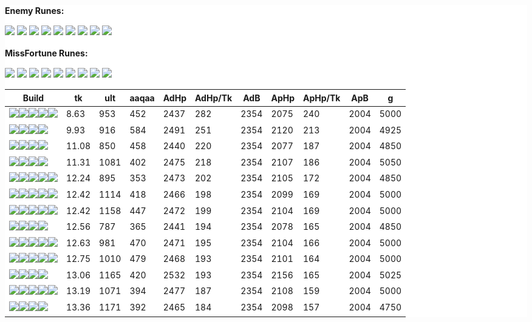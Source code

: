 

**Enemy Runes:**





![](/Styles/Resolve/VeteranAftershock/VeteranAftershock.png)
![](/Styles/Resolve/FontOfLife/FontOfLife.png)
![](/Styles/Resolve/Conditioning/Conditioning.png)
![](/Styles/Resolve/Revitalize/Revitalize.png)
![](/Styles/Inspiration/MagicalFootwear/MagicalFootwear.png)
![](/Styles/Inspiration/CosmicInsight/CosmicInsight.png)
![](/StatMods/StatModsCDRScalingIcon.png)
![](/StatMods/StatModsArmorIcon.png)
![](/StatMods/StatModsHealthScalingIcon.png)



**MissFortune Runes:**


![](/Styles/Inspiration/FirstStrike/FirstStrike.png)
![](/Styles/Inspiration/MagicalFootwear/MagicalFootwear.png)
![](/Styles/Inspiration/BiscuitDelivery/BiscuitDelivery.png)
![](/Styles/Inspiration/CosmicInsight/CosmicInsight.png)
![](/Styles/Sorcery/AbsoluteFocus/AbsoluteFocus.png)
![](/Styles/Sorcery/GatheringStorm/GatheringStorm.png)
![](/StatMods/StatModsAdaptiveForceIcon.png)
![](/StatMods/StatModsAdaptiveForceIcon.png)
![](/StatMods/StatModsArmorIcon.png)





 Build |tk|ult|aaqaa|AdHp|AdHp/Tk|AdB|ApHp|ApHp/Tk|ApB|g
-|-|-|-|-|-|-|-|-|-|-
![](/item/6672.png)![](/item/2422.png)![](/item/1053.png)![](/item/1055.png)![](/item/1036.png)|8.63|953|452|2437|282|2354|2075|240|2004|5000
![](/item/3153.png)![](/item/2422.png)![](/item/1055.png)![](/item/1037.png)|9.93|916|584|2491|251|2354|2120|213|2004|4925
![](/item/3124.png)![](/item/2422.png)![](/item/1053.png)![](/item/1055.png)|11.08|850|458|2440|220|2354|2077|187|2004|4850
![](/item/6675.png)![](/item/2422.png)![](/item/1053.png)![](/item/1055.png)|11.31|1081|402|2475|218|2354|2107|186|2004|5050
![](/item/3046.png)![](/item/1053.png)![](/item/1055.png)![](/item/1036.png)![](/item/1036.png)|12.24|895|353|2473|202|2354|2105|172|2004|4850
![](/item/6676.png)![](/item/2422.png)![](/item/1053.png)![](/item/1055.png)![](/item/1036.png)|12.42|1114|418|2466|198|2354|2099|169|2004|5000
![](/item/3036.png)![](/item/2422.png)![](/item/1053.png)![](/item/1055.png)![](/item/1036.png)|12.42|1158|447|2472|199|2354|2104|169|2004|5000
![](/item/3115.png)![](/item/2422.png)![](/item/1053.png)![](/item/1055.png)|12.56|787|365|2441|194|2354|2078|165|2004|4850
![](/item/3087.png)![](/item/2422.png)![](/item/1053.png)![](/item/1055.png)![](/item/1036.png)|12.63|981|470|2471|195|2354|2104|166|2004|5000
![](/item/3095.png)![](/item/2422.png)![](/item/1053.png)![](/item/1055.png)![](/item/1036.png)|12.75|1010|479|2468|193|2354|2101|164|2004|5000
![](/item/3074.png)![](/item/2422.png)![](/item/1055.png)![](/item/1037.png)|13.06|1165|420|2532|193|2354|2156|165|2004|5025
![](/item/6696.png)![](/item/2422.png)![](/item/1053.png)![](/item/1055.png)![](/item/1036.png)|13.19|1071|394|2477|187|2354|2108|159|2004|5000
![](/item/6691.png)![](/item/2422.png)![](/item/1053.png)![](/item/1055.png)|13.36|1171|392|2465|184|2354|2098|157|2004|4750